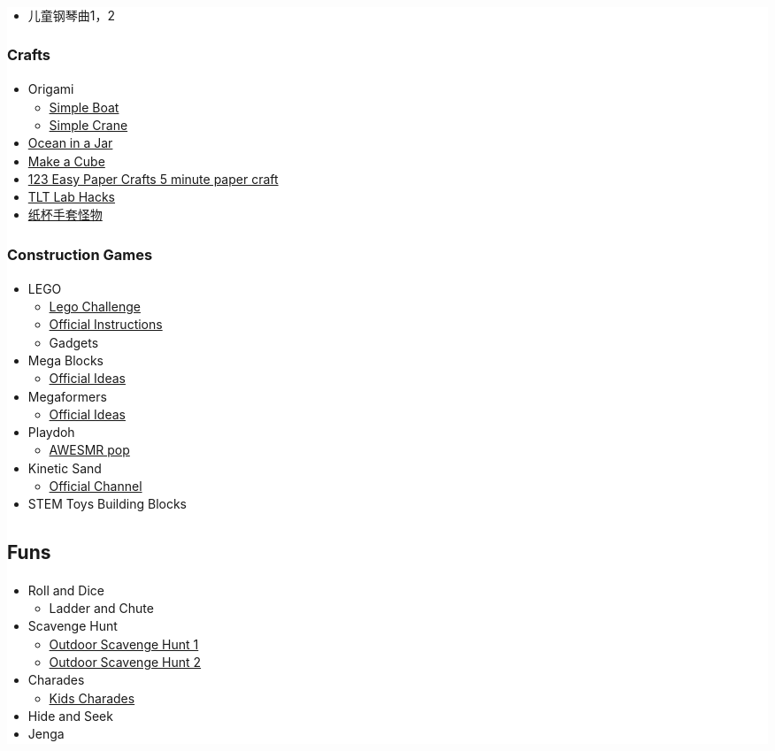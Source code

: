   - 儿童钢琴曲1，2 <i class="far fa-thumbs-up"></i>

### Crafts <span style="color: blue"><i class="fas fa-hand-sparkles"></i></span> <i class="far fa-thumbs-up"></i>

- Origami
  - [Simple Boat](https://youtu.be/dFopAwWZ8ss)
  - [Simple Crane](https://youtu.be/6VqF8WGuBLA)
- [Ocean in a Jar](https://youtu.be/15CL4D41e30)
- [Make a Cube](https://www.firstpalette.com/pdf/cube.pdf)
- [123 Easy Paper Crafts 5 minute paper craft](https://www.youtube.com/channel/UCXUH2dmTnXMSxmJfp4-LT8A) <i class="far fa-thumbs-up"></i>
- [TLT Lab Hacks](https://www.youtube.com/channel/UCF-_3d9a5UDtaMdvpljiw4w) <i class="far fa-thumbs-up"></i>
- [纸杯手套怪物](https://www.ixigua.com/6911241193145896207/)

### Construction Games <span style="color: blue"><i class="fas fa-gamepad"></i></span>

- LEGO
  - [Lego Challenge](https://docs.google.com/presentation/d/1vUPIlqiRse1FyWxYk2JFtJzbwBvvLB71qGtfp1e1h78/edit#slide=id.p)
  - [Official Instructions](<(https://play.google.com/store/apps/details?id=com.lego.legobuildinginstructions&hl=en_CA&gl=US)>)
  - Gadgets <i class="far fa-thumbs-up"></i>
- Mega Blocks <i class="far fa-thumbs-up"></i>
  - [Official Ideas](https://www.megabloks.com/en-us/build)
- Megaformers <i class="far fa-thumbs-up"></i>
  - [Official Ideas](https://www.magformers.com/ideabooklets)
- Playdoh <i class="far fa-thumbs-up"></i>
  - [AWESMR pop](https://www.youtube.com/channel/UClkUrNgGC4BD6pWURJbM9MQ)
- Kinetic Sand <i class="far fa-thumbs-up"></i>
  - [Official Channel](https://www.youtube.com/channel/UCCQUyqRJYaiCNba7SJzDGdw)
- STEM Toys Building Blocks <i class="far fa-thumbs-up"></i>

## Funs <span style="color: blue"><i class="fas fa-gamepad"></i></span>

- Roll and Dice
  - Ladder and Chute
- Scavenge Hunt <i class="far fa-thumbs-up"></i>
  - [Outdoor Scavenge Hunt 1](https://docs.google.com/presentation/d/1ASm1oa-34MiVHv598jnQeR1DUtHDSGhWN2xDv6a94c8/edit#slide=id.p)
  - [Outdoor Scavenge Hunt 2](https://www.cbc.ca/parents/content/pdf/CBCParents_WinterScavengerHunt.pdf)
- Charades
  - [Kids Charades](https://docs.google.com/document/d/1j5V9LM759GZEIPDLOlHp4-g2lBfOieN3x1S-Vb4mYT0/edit)
- Hide and Seek <i class="far fa-thumbs-up"></i>
- Jenga
